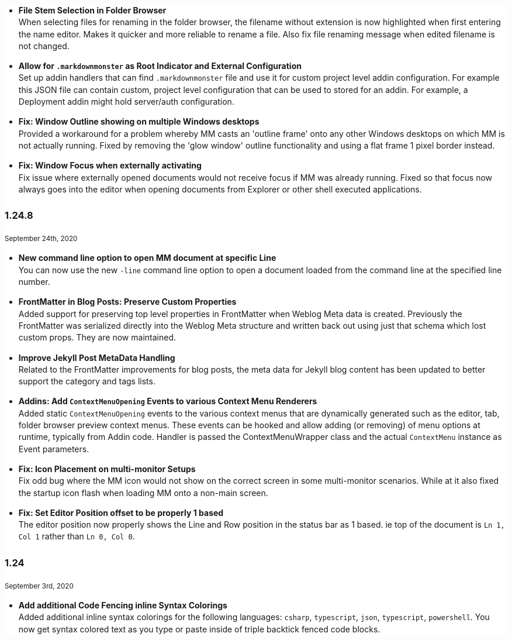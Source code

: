 * **File Stem Selection in Folder Browser**  
When selecting files for renaming in the folder browser, the filename without extension is now highlighted when first entering the name editor. Makes it quicker and more reliable to rename a file. Also fix file renaming message when edited filename is not changed.

* **Allow for `.markdownmonster` as Root Indicator and External Configuration**  
Set up addin handlers that can find `.markdownmonster` file and use it for custom project level addin configuration. For example this JSON file can contain custom, project level configuration that can be used to stored for an addin. For example, a Deployment addin might hold server/auth configuration.

* **Fix: Window Outline showing on multiple Windows desktops**  
Provided a workaround for a problem whereby MM casts an 'outline frame' onto any other Windows desktops on which MM is not actually running. Fixed by removing the 'glow window' outline functionality and using a flat frame 1 pixel border instead.

* **Fix: Window Focus when externally activating**  
Fix issue where externally opened documents would not receive focus if MM was already running. Fixed so that focus now always goes into the editor when opening documents from Explorer or other shell executed applications.

### 1.24.8
<small>September 24th, 2020</small>

* **New command line option to open MM document at specific Line**  
You can now use the new `-line` command line option to open a document loaded from the command line at the specified line number.

* **FrontMatter in Blog Posts: Preserve Custom Properties**  
Added support for preserving top level properties in FrontMatter when Weblog Meta data is created. Previously the FrontMatter was serialized directly into the Weblog Meta structure and written back out using just that schema which lost custom props. They are now maintained.

* **Improve Jekyll Post MetaData Handling**  
Related to the FrontMatter improvements for blog posts, the meta data for Jekyll blog content has been updated to better support the category and tags lists.

* **Addins: Add `ContextMenuOpening` Events to various Context Menu Renderers**  
Added static  `ContextMenuOpening` events to the various context menus that are dynamically generated such as the editor, tab, folder browser preview context menus. These events can be hooked and allow adding (or removing) of menu options at runtime, typically from Addin code. Handler is passed the ContextMenuWrapper class and the actual `ContextMenu` instance as Event parameters.

* **Fix: Icon Placement on multi-monitor Setups**  
Fix odd bug where the MM icon would not show on the correct screen in some multi-monitor scenarios. While at it also fixed the startup icon flash when loading MM onto a non-main screen.

* **Fix: Set Editor Position offset to be properly 1 based**  
The editor position now properly shows the Line and Row position in the status bar as 1 based. ie top of the document is `Ln 1, Col 1` rather than `Ln 0, Col 0`.

### 1.24
<small>September  3rd, 2020</small> 

* **Add additional Code Fencing inline Syntax Colorings**   
Added additional inline syntax colorings for the following languages: `csharp`, `typescript`, `json`, `typescript`, `powershell`. You now get syntax colored text as you type or paste inside of triple backtick fenced code blocks.
